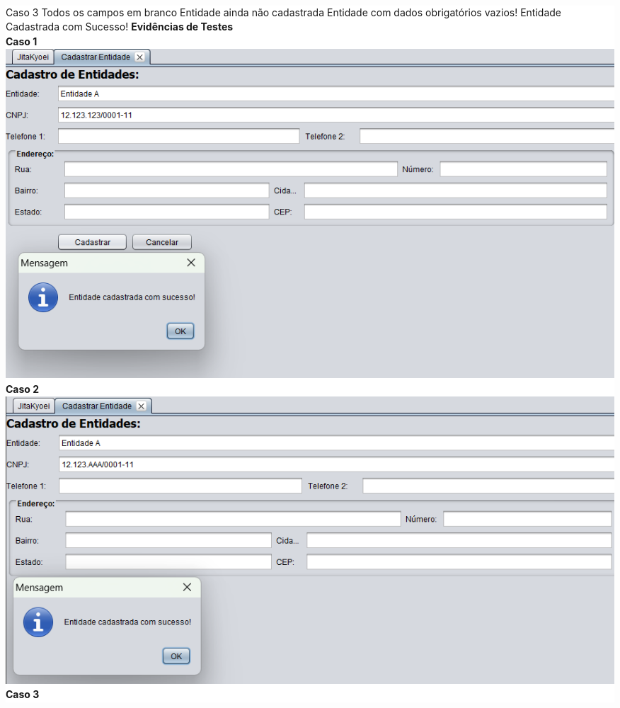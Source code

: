   <tr>
    <td>Caso 3</td>
    <td>Todos os campos em branco</td>
    <td>Entidade ainda não cadastrada</td>
    <td>Entidade com dados obrigatórios vazios!</td>
    <td>Entidade Cadastrada com Sucesso!</td>
  </tr>
</table>
<strong>Evidências de Testes</strong><br>
<strong>Caso 1</strong><br>
<img src='https://github.com/CallmeHenrique/Sistema-de-JudocasProj/blob/Pedro/documentos/Evidencias%20Testes%20de%20Casos%20de%20Uso/E7_Caso_1.png'>
<strong>Caso 2</strong><br>
<img src='https://github.com/CallmeHenrique/Sistema-de-JudocasProj/blob/Pedro/documentos/Evidencias%20Testes%20de%20Casos%20de%20Uso/E7_Caso_2.png'>
<strong>Caso 3</strong><br>